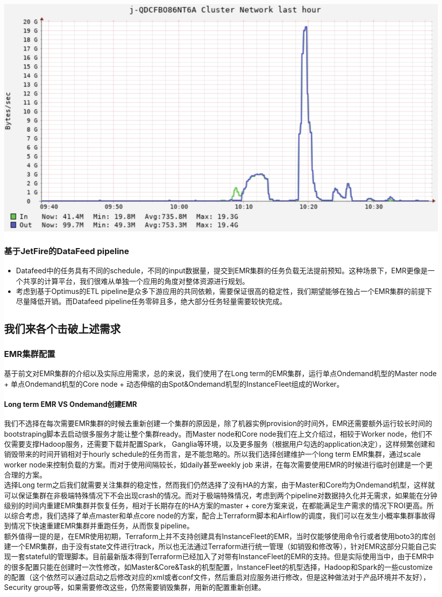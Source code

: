 ![network](/img/emr/emr_sigle_batch_network.png)  

### 基于JetFire的DataFeed pipeline
- Datafeed中的任务具有不同的schedule，不同的input数据量，提交到EMR集群的任务负载无法提前预知。这种场景下，EMR更像是一个共享的计算平台，我们很难从单独一个应用的角度对整体资源进行规划。
- 考虑到基于Optimus的ETL pipeline是众多下游应用的共同依赖，需要保证很高的稳定性，我们期望能够在独占一个EMR集群的前提下尽量降低开销。而Datafeed pipeline任务零碎且多，绝大部分任务轻量需要较快完成。

## 我们来各个击破上述需求

### EMR集群配置
基于前文对EMR集群的介绍以及实际应用需求，总的来说，我们使用了在Long term的EMR集群，运行单点Ondemand机型的Master node + 单点Ondemand机型的Core node + 动态伸缩的由Spot&Ondemand机型的InstanceFleet组成的Worker。  

#### Long term EMR VS Ondemand创建EMR
我们不选择在每次需要EMR集群的时候去重新创建一个集群的原因是，除了机器实例provision的时间外，EMR还需要额外运行较长时间的bootstraping脚本去启动很多服务才能让整个集群ready。而Master node和Core node我们在上文介绍过，相较于Worker node，他们不仅需要支撑Hadoop服务，还需要下载并配置Spark， Ganglia等环境，以及更多服务（根据用户勾选的application决定），这样频繁创建和销毁带来的时间开销相对于hourly schedule的任务而言，是不能忽略的。所以我们选择创建维护一个long term EMR集群，通过scale worker node来控制负载的方案。而对于使用间隔较长，如daily甚至weekly job 来讲，在每次需要使用EMR的时候进行临时创建是一个更合理的方案。  
选择Long term之后我们就需要关注集群的稳定性，然而我们仍然选择了没有HA的方案，由于Master和Core均为Ondemand机型，这样就可以保证集群在非极端特殊情况下不会出现crash的情况。而对于极端特殊情况，考虑到两个pipeline对数据持久化并无需求，如果能在分钟级别的时间内重建EMR集群并恢复任务，相对于长期存在的HA方案的master + core方案来说，在都能满足生产需求的情况下ROI更高。所以综合考虑，我们选择了单点master和单点core node的方案，配合上Terraform脚本和Airflow的调度，我们可以在发生小概率集群事故得到情况下快速重建EMR集群并重跑任务，从而恢复pipeline。  
额外值得一提的是，在EMR使用初期，Terraform上并不支持创建具有InstanceFleet的EMR，当时仅能够使用命令行或者使用boto3的库创建一个EMR集群，由于没有state文件进行track，所以也无法通过Terraform进行统一管理（如销毁和修改等），针对EMR这部分只能自己实现一套stateful的管理脚本。目前最新版本得到Terraform已经加入了对带有InstanceFleet的EMR的支持。但是实际使用当中，由于EMR中的很多配置只能在创建时一次性修改，如Master&Core&Task的机型配置，InstanceFleet的机型选择，Hadoop和Spark的一些customize的配置（这个依然可以通过启动之后修改对应的xml或者conf文件，然后重启对应服务进行修改，但是这种做法对于产品环境并不友好），Security group等，如果需要修改这些，仍然需要销毁集群，用新的配置重新创建。  
